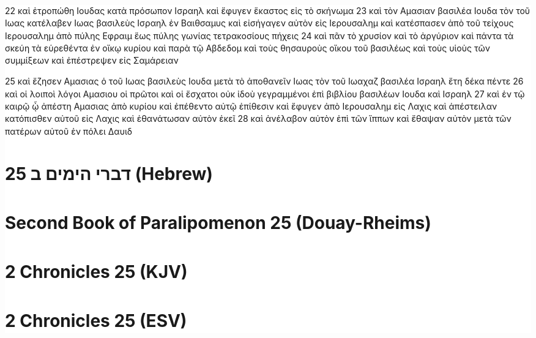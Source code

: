 22 καὶ ἐτροπώθη Ιουδας κατὰ πρόσωπον Ισραηλ καὶ ἔφυγεν ἕκαστος εἰς τὸ σκήνωμα
23 καὶ τὸν Αμασιαν βασιλέα Ιουδα τὸν τοῦ Ιωας κατέλαβεν Ιωας βασιλεὺς Ισραηλ ἐν Βαιθσαμυς καὶ εἰσήγαγεν αὐτὸν εἰς Ιερουσαλημ καὶ κατέσπασεν ἀπὸ τοῦ τείχους Ιερουσαλημ ἀπὸ πύλης Εφραιμ ἕως πύλης γωνίας τετρακοσίους πήχεις
24 καὶ πᾶν τὸ χρυσίον καὶ τὸ ἀργύριον καὶ πάντα τὰ σκεύη τὰ εὑρεθέντα ἐν οἴκῳ κυρίου καὶ παρὰ τῷ Αβδεδομ καὶ τοὺς θησαυροὺς οἴκου τοῦ βασιλέως καὶ τοὺς υἱοὺς τῶν συμμίξεων καὶ ἐπέστρεψεν εἰς Σαμάρειαν

25 καὶ ἔζησεν Αμασιας ὁ τοῦ Ιωας βασιλεὺς Ιουδα μετὰ τὸ ἀποθανεῖν Ιωας τὸν τοῦ Ιωαχαζ βασιλέα Ισραηλ ἔτη δέκα πέντε
26 καὶ οἱ λοιποὶ λόγοι Αμασιου οἱ πρῶτοι καὶ οἱ ἔσχατοι οὐκ ἰδοὺ γεγραμμένοι ἐπὶ βιβλίου βασιλέων Ιουδα καὶ Ισραηλ
27 καὶ ἐν τῷ καιρῷ ᾧ ἀπέστη Αμασιας ἀπὸ κυρίου καὶ ἐπέθεντο αὐτῷ ἐπίθεσιν καὶ ἔφυγεν ἀπὸ Ιερουσαλημ εἰς Λαχις καὶ ἀπέστειλαν κατόπισθεν αὐτοῦ εἰς Λαχις καὶ ἐθανάτωσαν αὐτὸν ἐκεῖ
28 καὶ ἀνέλαβον αὐτὸν ἐπὶ τῶν ἵππων καὶ ἔθαψαν αὐτὸν μετὰ τῶν πατέρων αὐτοῦ ἐν πόλει Δαυιδ


# 25 דברי הימים ב (Hebrew)


# Second Book of Paralipomenon 25 (Douay-Rheims)


# 2 Chronicles 25 (KJV)


# 2 Chronicles 25 (ESV)

